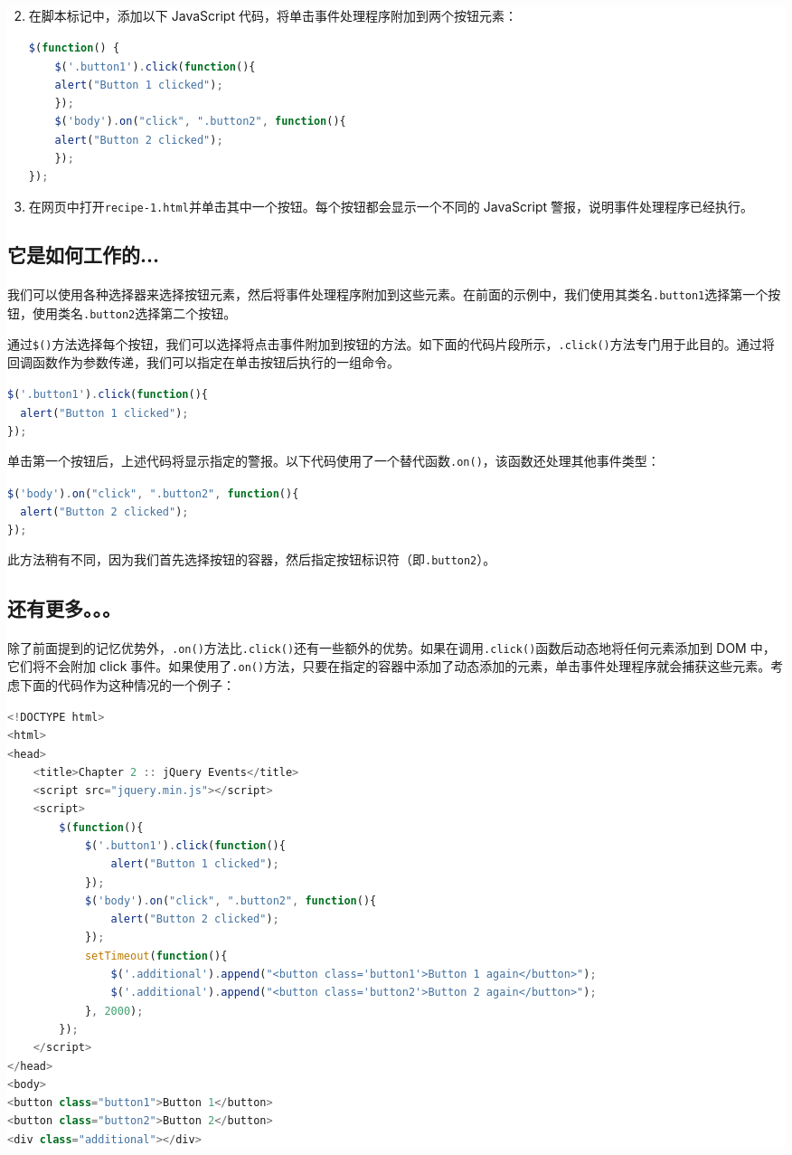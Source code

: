 2.  在脚本标记中，添加以下 JavaScript 代码，将单击事件处理程序附加到两个按钮元素：

    ```js
    $(function() {
        $('.button1').click(function(){
        alert("Button 1 clicked");
        });
        $('body').on("click", ".button2", function(){
        alert("Button 2 clicked");
        });
    });
    ```

3.  在网页中打开`recipe-1.html`并单击其中一个按钮。每个按钮都会显示一个不同的 JavaScript 警报，说明事件处理程序已经执行。

## 它是如何工作的…

我们可以使用各种选择器来选择按钮元素，然后将事件处理程序附加到这些元素。在前面的示例中，我们使用其类名`.button1`选择第一个按钮，使用类名`.button2`选择第二个按钮。

通过`$()`方法选择每个按钮，我们可以选择将点击事件附加到按钮的方法。如下面的代码片段所示，`.click()`方法专门用于此目的。通过将回调函数作为参数传递，我们可以指定在单击按钮后执行的一组命令。

```js
$('.button1').click(function(){
  alert("Button 1 clicked");
});
```

单击第一个按钮后，上述代码将显示指定的警报。以下代码使用了一个替代函数`.on()`，该函数还处理其他事件类型：

```js
$('body').on("click", ".button2", function(){
  alert("Button 2 clicked");
});
```

此方法稍有不同，因为我们首先选择按钮的容器，然后指定按钮标识符（即`.button2`）。

## 还有更多。。。

除了前面提到的记忆优势外，`.on()`方法比`.click()`还有一些额外的优势。如果在调用`.click()`函数后动态地将任何元素添加到 DOM 中，它们将不会附加 click 事件。如果使用了`.on()`方法，只要在指定的容器中添加了动态添加的元素，单击事件处理程序就会捕获这些元素。考虑下面的代码作为这种情况的一个例子：

```js
<!DOCTYPE html>
<html>
<head>
    <title>Chapter 2 :: jQuery Events</title>
    <script src="jquery.min.js"></script>
    <script>
        $(function(){
            $('.button1').click(function(){
                alert("Button 1 clicked");
            });
            $('body').on("click", ".button2", function(){
                alert("Button 2 clicked");
            });
            setTimeout(function(){
                $('.additional').append("<button class='button1'>Button 1 again</button>");
                $('.additional').append("<button class='button2'>Button 2 again</button>");
            }, 2000);
        });
    </script>
</head>
<body>
<button class="button1">Button 1</button>
<button class="button2">Button 2</button>
<div class="additional"></div>
```